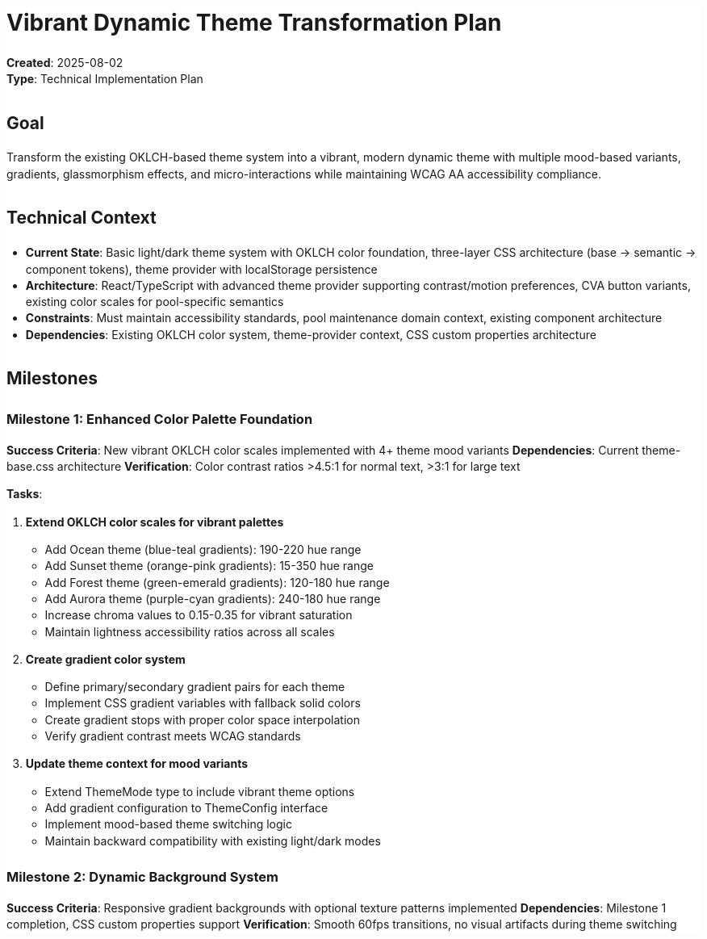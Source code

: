 # Vibrant Dynamic Theme Transformation Plan

**Created**: 2025-08-02  
**Type**: Technical Implementation Plan  

## Goal
Transform the existing OKLCH-based theme system into a vibrant, modern dynamic theme with multiple mood-based variants, gradients, glassmorphism effects, and micro-interactions while maintaining WCAG AA accessibility compliance.

## Technical Context
- **Current State**: Basic light/dark theme system with OKLCH color foundation, three-layer CSS architecture (base → semantic → component tokens), theme provider with localStorage persistence
- **Architecture**: React/TypeScript with advanced theme provider supporting contrast/motion preferences, CVA button variants, existing color scales for pool-specific semantics
- **Constraints**: Must maintain accessibility standards, pool maintenance domain context, existing component architecture
- **Dependencies**: Existing OKLCH color system, theme-provider context, CSS custom properties architecture

## Milestones

### Milestone 1: Enhanced Color Palette Foundation
**Success Criteria**: New vibrant OKLCH color scales implemented with 4+ theme mood variants
**Dependencies**: Current theme-base.css architecture
**Verification**: Color contrast ratios >4.5:1 for normal text, >3:1 for large text

**Tasks**:
1. **Extend OKLCH color scales for vibrant palettes**
   - Add Ocean theme (blue-teal gradients): 190-220 hue range
   - Add Sunset theme (orange-pink gradients): 15-350 hue range  
   - Add Forest theme (green-emerald gradients): 120-180 hue range
   - Add Aurora theme (purple-cyan gradients): 240-180 hue range
   - Increase chroma values to 0.15-0.35 for vibrant saturation
   - Maintain lightness accessibility ratios across all scales

2. **Create gradient color system**
   - Define primary/secondary gradient pairs for each theme
   - Implement CSS gradient variables with fallback solid colors
   - Create gradient stops with proper color space interpolation
   - Verify gradient contrast meets WCAG standards

3. **Update theme context for mood variants**
   - Extend ThemeMode type to include vibrant theme options
   - Add gradient configuration to ThemeConfig interface
   - Implement mood-based theme switching logic
   - Maintain backward compatibility with existing light/dark modes

### Milestone 2: Dynamic Background System
**Success Criteria**: Responsive gradient backgrounds with optional texture patterns implemented
**Dependencies**: Milestone 1 completion, CSS custom properties support
**Verification**: Smooth 60fps transitions, no visual artifacts during theme switching
